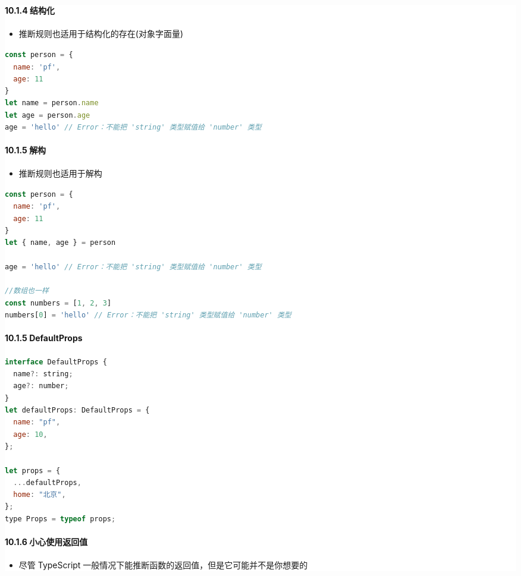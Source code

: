 #### 10.1.4 结构化

- 推断规则也适用于结构化的存在(对象字面量)

```js
const person = {
  name: 'pf',
  age: 11
}
let name = person.name
let age = person.age
age = 'hello' // Error：不能把 'string' 类型赋值给 'number' 类型
```

#### 10.1.5 解构

- 推断规则也适用于解构

```js
const person = {
  name: 'pf',
  age: 11
}
let { name, age } = person

age = 'hello' // Error：不能把 'string' 类型赋值给 'number' 类型

//数组也一样
const numbers = [1, 2, 3]
numbers[0] = 'hello' // Error：不能把 'string' 类型赋值给 'number' 类型
```

#### 10.1.5 DefaultProps

```js
interface DefaultProps {
  name?: string;
  age?: number;
}
let defaultProps: DefaultProps = {
  name: "pf",
  age: 10,
};

let props = {
  ...defaultProps,
  home: "北京",
};
type Props = typeof props;
```

#### 10.1.6 小心使用返回值

- 尽管 TypeScript 一般情况下能推断函数的返回值，但是它可能并不是你想要的


  [propName: string]: any;
  [index: number]: string;
  [index: string]: string;
